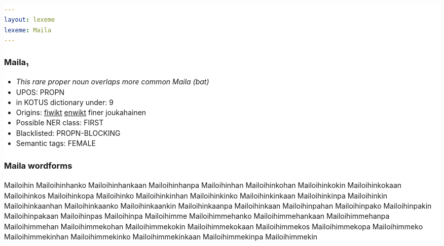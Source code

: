 ```yaml
---
layout: lexeme
lexeme: Maila
---
```


###  Maila₁

* _This rare proper noun overlaps more common *Maila* (bat)_
* UPOS:  PROPN
* in KOTUS dictionary under:  9
* Origins: [fiwikt](https://fi.wiktionary.org/wiki/Maila) [enwikt](https://fi.wiktionary.org/wiki/Maila) finer joukahainen 
* Possible NER class:  FIRST
* Blacklisted:  PROPN-BLOCKING
* Semantic tags:  FEMALE


### Maila wordforms

Mailoihin
Mailoihinhanko
Mailoihinhankaan
Mailoihinhanpa
Mailoihinhan
Mailoihinkohan
Mailoihinkokin
Mailoihinkokaan
Mailoihinkos
Mailoihinkopa
Mailoihinko
Mailoihinkinhan
Mailoihinkinko
Mailoihinkinkaan
Mailoihinkinpa
Mailoihinkin
Mailoihinkaanhan
Mailoihinkaanko
Mailoihinkaankin
Mailoihinkaanpa
Mailoihinkaan
Mailoihinpahan
Mailoihinpako
Mailoihinpakin
Mailoihinpakaan
Mailoihinpas
Mailoihinpa
Mailoihimme
Mailoihimmehanko
Mailoihimmehankaan
Mailoihimmehanpa
Mailoihimmehan
Mailoihimmekohan
Mailoihimmekokin
Mailoihimmekokaan
Mailoihimmekos
Mailoihimmekopa
Mailoihimmeko
Mailoihimmekinhan
Mailoihimmekinko
Mailoihimmekinkaan
Mailoihimmekinpa
Mailoihimmekin
